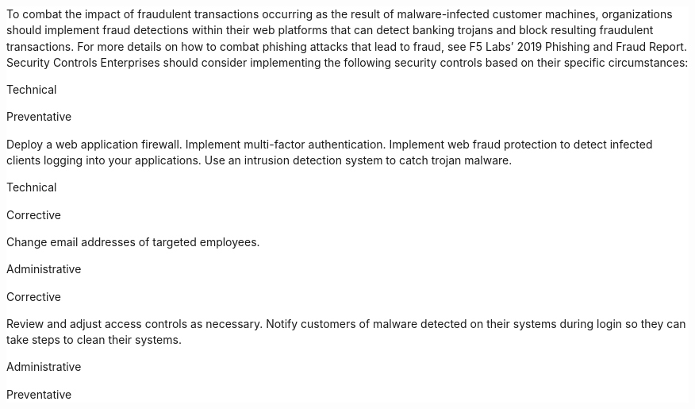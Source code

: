 To combat the impact of fraudulent transactions occurring as the result of malware-infected customer machines, organizations should implement fraud detections within their web platforms that can detect banking trojans and block resulting fraudulent transactions. For more details on how to combat phishing attacks that lead to fraud, see F5 Labs’ 2019 Phishing and Fraud Report.
Security Controls
Enterprises should consider implementing the following security controls based on their specific circumstances:







Technical



Preventative


Deploy a web application firewall.
Implement multi-factor authentication.
Implement web fraud protection to detect infected clients logging into your applications.
Use an intrusion detection system to catch trojan malware.








Technical



Corrective


Change email addresses of targeted employees.








Administrative



Corrective


Review and adjust access controls as necessary.
Notify customers of malware detected on their systems during login so they can take steps to clean their systems.








Administrative



Preventative

